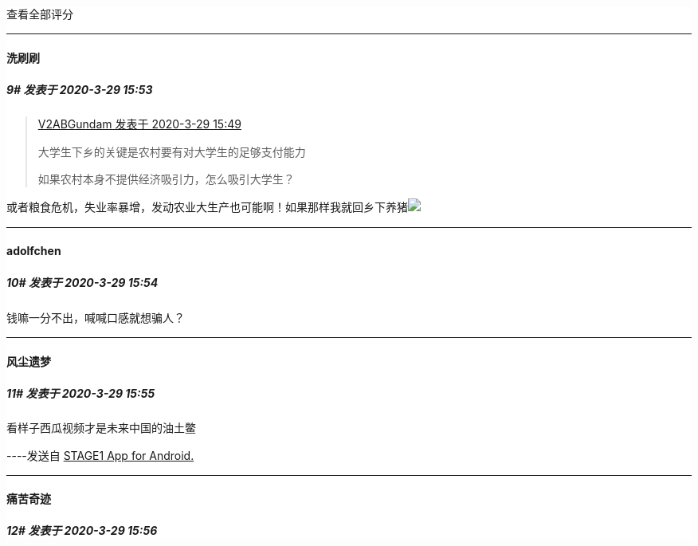 


查看全部评分






*****

####  洗刷刷  
##### 9#       发表于 2020-3-29 15:53



<blockquote><a href="httphttps://bbs.saraba1st.com/2b/forum.php?mod=redirect&amp;goto=findpost&amp;pid=46913502&amp;ptid=1921484" target="_blank">V2ABGundam 发表于 2020-3-29 15:49</a>

大学生下乡的关键是农村要有对大学生的足够支付能力

如果农村本身不提供经济吸引力，怎么吸引大学生？</blockquote>
或者粮食危机，失业率暴增，发动农业大生产也可能啊！如果那样我就回乡下养猪<img src="https://static.saraba1st.com/image/smiley/face2017/058.png" referrerpolicy="no-referrer">







*****

####  adolfchen  
##### 10#       发表于 2020-3-29 15:54




钱嘛一分不出，喊喊口感就想骗人？







*****

####  风尘遗梦  
##### 11#       发表于 2020-3-29 15:55




看样子西瓜视频才是未来中国的油土鳖


----发送自 [STAGE1 App for Android.](http://stage1.5j4m.com/?1.33)







*****

####  痛苦奇迹  
##### 12#       发表于 2020-3-29 15:56
